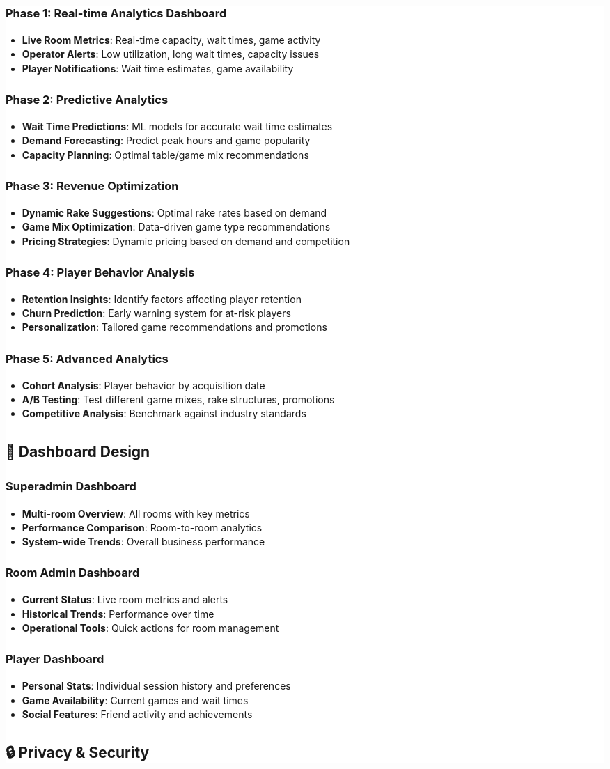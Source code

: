 ### Phase 1: Real-time Analytics Dashboard

- **Live Room Metrics**: Real-time capacity, wait times, game activity
- **Operator Alerts**: Low utilization, long wait times, capacity issues
- **Player Notifications**: Wait time estimates, game availability

### Phase 2: Predictive Analytics

- **Wait Time Predictions**: ML models for accurate wait time estimates
- **Demand Forecasting**: Predict peak hours and game popularity
- **Capacity Planning**: Optimal table/game mix recommendations

### Phase 3: Revenue Optimization

- **Dynamic Rake Suggestions**: Optimal rake rates based on demand
- **Game Mix Optimization**: Data-driven game type recommendations
- **Pricing Strategies**: Dynamic pricing based on demand and competition

### Phase 4: Player Behavior Analysis

- **Retention Insights**: Identify factors affecting player retention
- **Churn Prediction**: Early warning system for at-risk players
- **Personalization**: Tailored game recommendations and promotions

### Phase 5: Advanced Analytics

- **Cohort Analysis**: Player behavior by acquisition date
- **A/B Testing**: Test different game mixes, rake structures, promotions
- **Competitive Analysis**: Benchmark against industry standards

## 🎨 Dashboard Design

### **Superadmin Dashboard**

- **Multi-room Overview**: All rooms with key metrics
- **Performance Comparison**: Room-to-room analytics
- **System-wide Trends**: Overall business performance

### **Room Admin Dashboard**

- **Current Status**: Live room metrics and alerts
- **Historical Trends**: Performance over time
- **Operational Tools**: Quick actions for room management

### **Player Dashboard**

- **Personal Stats**: Individual session history and preferences
- **Game Availability**: Current games and wait times
- **Social Features**: Friend activity and achievements

## 🔒 Privacy & Security
